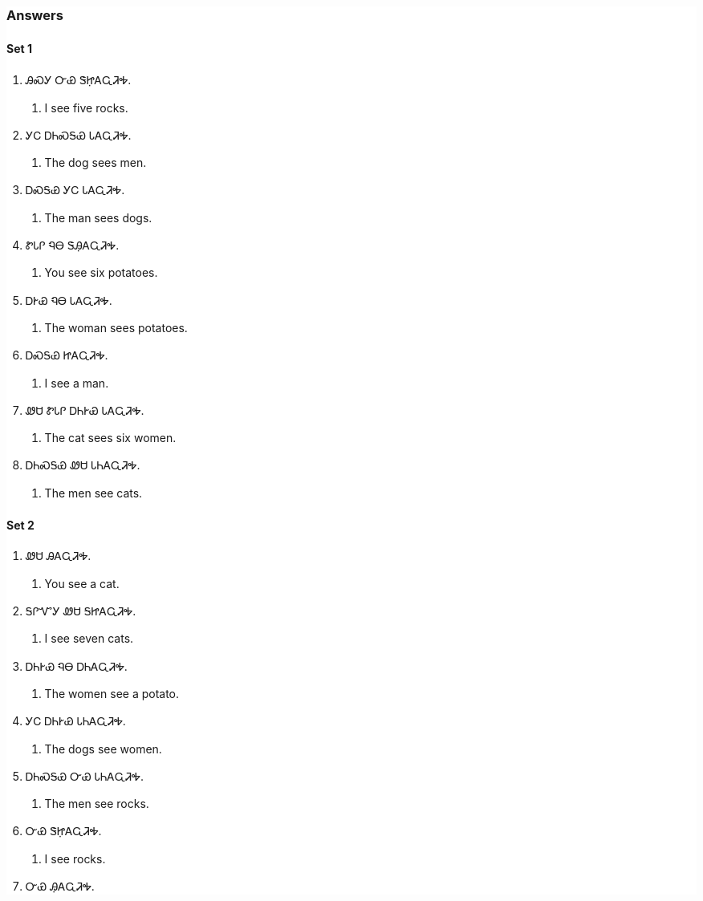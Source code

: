 ### Answers

#### Set 1

1.  ᎯᏍᎩ ᏅᏯ ᏕᏥ̣ᎪᏩᏘᎭ.
    
    1.  I see five rocks.

2.  ᎩᏟ ᎠᏂᏍᎦᏯ ᏓᎪᏩᏘᎭ.
    
    1.  The dog sees men.

3.  ᎠᏍᎦᏯ ᎩᏟ ᏓᎪᏩᏘᎭ.
    
    1.  The man sees dogs.

4.  ᏑᏓᎵ ᏄᎾ ᏕᎯ̣ᎪᏩᏘᎭ.
    
    1.  You see six potatoes.

5.  ᎠᎨᏯ ᏄᎾ ᏓᎪᏩᏘᎭ.
    
    1.  The woman sees potatoes.

6.  ᎠᏍᎦᏯ ᏥᎪᏩᏘᎭ.
    
    1.  I see a man.

7.  ᏪᏌ ᏑᏓᎵ ᎠᏂᎨᏯ ᏓᎪᏩᏘᎭ.
    
    1.  The cat sees six women.

8.  ᎠᏂᏍᎦᏯ ᏪᏌ ᏓᏂᎪᏩᏘᎭ.
    
    1.  The men see cats.

#### Set 2

1.  ᏪᏌ ᎯᎪᏩᏘᎭ.
    
    1.  You see a cat.

2.  ᎦᎵᏉᎩ ᏪᏌ ᎦᏥᎪᏩᏘᎭ.
    
    1.  I see seven cats.

3.  ᎠᏂᎨᏯ ᏄᎾ ᎠᏂᎪᏩᏘᎭ.
    
    1.  The women see a potato.

4.  ᎩᏟ ᎠᏂᎨᏯ ᏓᏂᎪᏩᏘᎭ.
    
    1.  The dogs see women.

5.  ᎠᏂᏍᎦᏯ ᏅᏯ ᏓᏂᎪᏩᏘᎭ.
    
    1.  The men see rocks.

6.  ᏅᏯ ᏕᏥ̣ᎪᏩᏘᎭ.
    
    1.  I see rocks.

7.  ᏅᏯ Ꭿ̣ᎪᏩᏘᎭ.
    